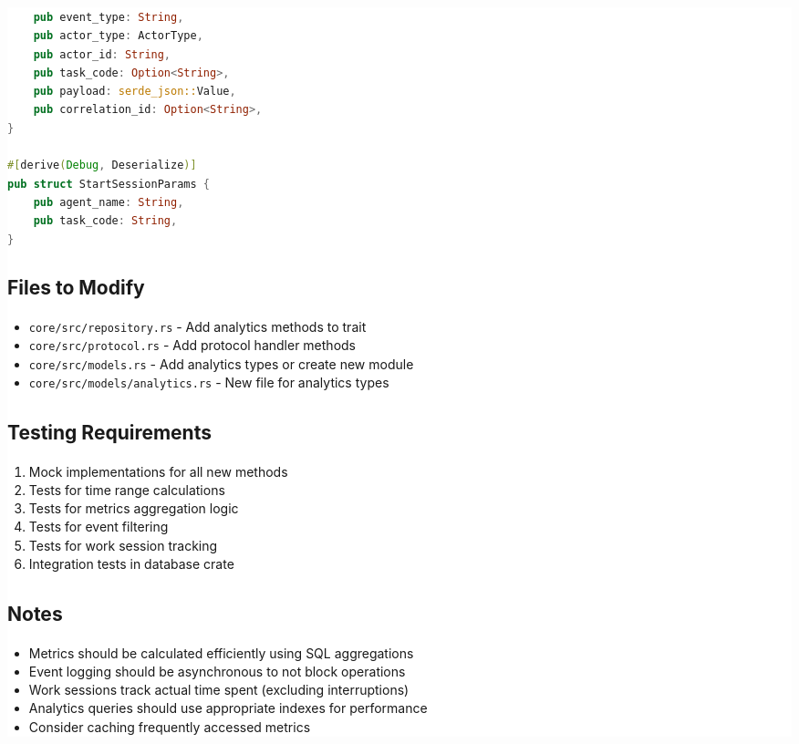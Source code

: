 ```rust
    pub event_type: String,
    pub actor_type: ActorType,
    pub actor_id: String,
    pub task_code: Option<String>,
    pub payload: serde_json::Value,
    pub correlation_id: Option<String>,
}

#[derive(Debug, Deserialize)]
pub struct StartSessionParams {
    pub agent_name: String,
    pub task_code: String,
}
```

## Files to Modify
- `core/src/repository.rs` - Add analytics methods to trait
- `core/src/protocol.rs` - Add protocol handler methods
- `core/src/models.rs` - Add analytics types or create new module
- `core/src/models/analytics.rs` - New file for analytics types

## Testing Requirements
1. Mock implementations for all new methods
2. Tests for time range calculations
3. Tests for metrics aggregation logic
4. Tests for event filtering
5. Tests for work session tracking
6. Integration tests in database crate

## Notes
- Metrics should be calculated efficiently using SQL aggregations
- Event logging should be asynchronous to not block operations
- Work sessions track actual time spent (excluding interruptions)
- Analytics queries should use appropriate indexes for performance
- Consider caching frequently accessed metrics